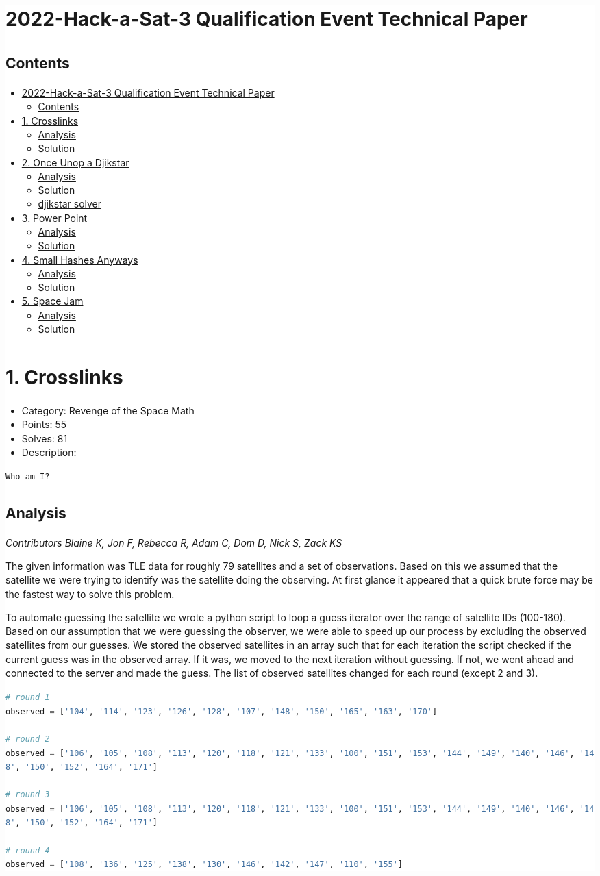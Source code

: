 # 2022-Hack-a-Sat-3 Qualification Event Technical Paper
## Contents
- [2022-Hack-a-Sat-3 Qualification Event Technical Paper](#2022-hack-a-sat-3-qualification-event-technical-paper)
  - [Contents](#contents)
- [1. Crosslinks](#1-crosslinks)
  - [Analysis](#analysis)
  - [Solution](#solution)
- [2. Once Unop a Djikstar](#2-once-unop-a-djikstar)
  - [Analysis](#analysis-1)
  - [Solution](#solution-1)
  - [djikstar solver](#djikstar-solver)
- [3. Power Point](#3-power-point)
  - [Analysis](#analysis-2)
  - [Solution](#solution-2)
- [4. Small Hashes Anyways](#4-small-hashes-anyways)
  - [Analysis](#analysis-3)
  - [Solution](#solution-3)
- [5. Space Jam](#5-space-jam)
  - [Analysis](#analysis-4)
  - [Solution](#solution-4)

# 1. Crosslinks
* Category: Revenge of the Space Math
* Points: 55
* Solves: 81
* Description:

```
Who am I?
```

Analysis
--------------
*Contributors Blaine K, Jon F, Rebecca R, Adam C, Dom D, Nick S, Zack KS*

The given information was TLE data for roughly 79 satellites and a set of observations. Based on this we assumed that the satellite we were trying to identify was the satellite doing the observing. At first glance it appeared that a quick brute force may be the fastest way to solve this problem.

To automate guessing the satellite we wrote a python script to loop a guess iterator over the range of satellite IDs (100-180). Based on our assumption that we were guessing the observer, we were able to speed up our process by excluding the observed satellites from our guesses. We stored the observed satellites in an array such that for each iteration the script checked if the current guess was in the observed array. If it was, we moved to the next iteration without guessing. If not, we went ahead and connected to the server and made the guess. The list of observed satellites changed for each round (except 2 and 3).


```python
# round 1
observed = ['104', '114', '123', '126', '128', '107', '148', '150', '165', '163', '170']

# round 2
observed = ['106', '105', '108', '113', '120', '118', '121', '133', '100', '151', '153', '144', '149', '140', '146', '148', '150', '152', '164', '171']

# round 3
observed = ['106', '105', '108', '113', '120', '118', '121', '133', '100', '151', '153', '144', '149', '140', '146', '148', '150', '152', '164', '171']

# round 4
observed = ['108', '136', '125', '138', '130', '146', '142', '147', '110', '155']
```
